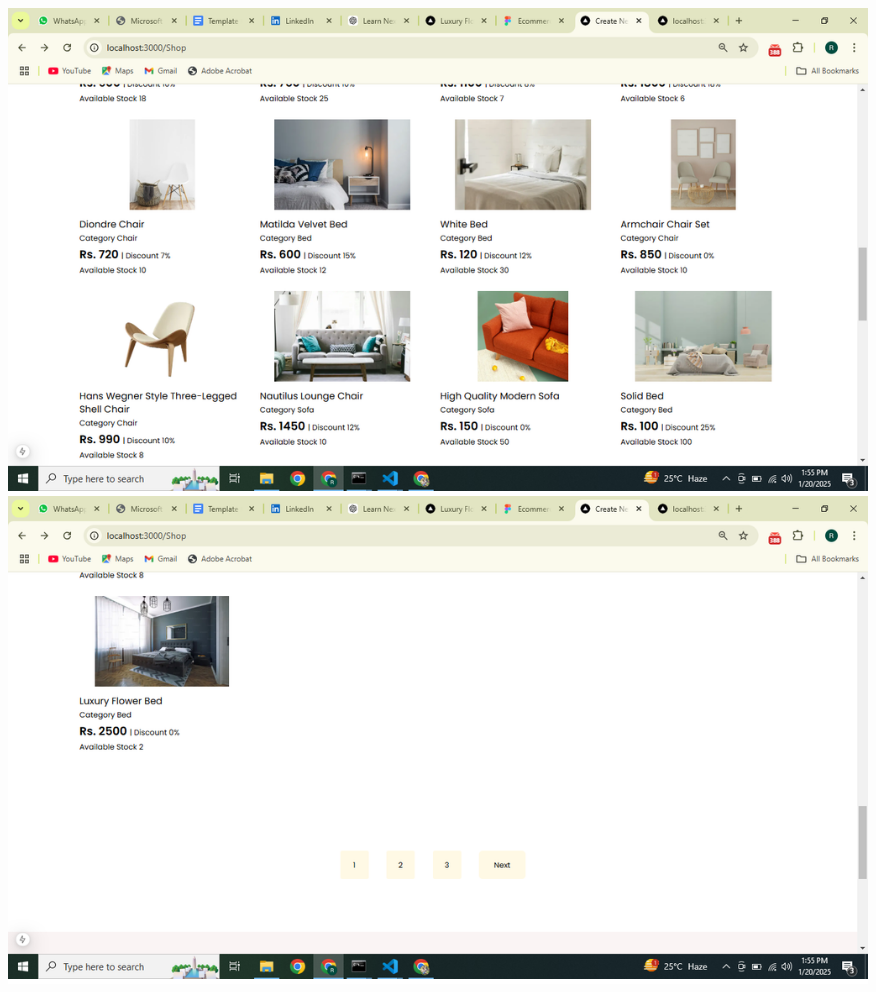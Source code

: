 ![Frontend Product Display](./assets/frontend/Screenshot%20(261).png)
![Frontend Product Display](./assets/frontend/Screenshot%20(262).png)
